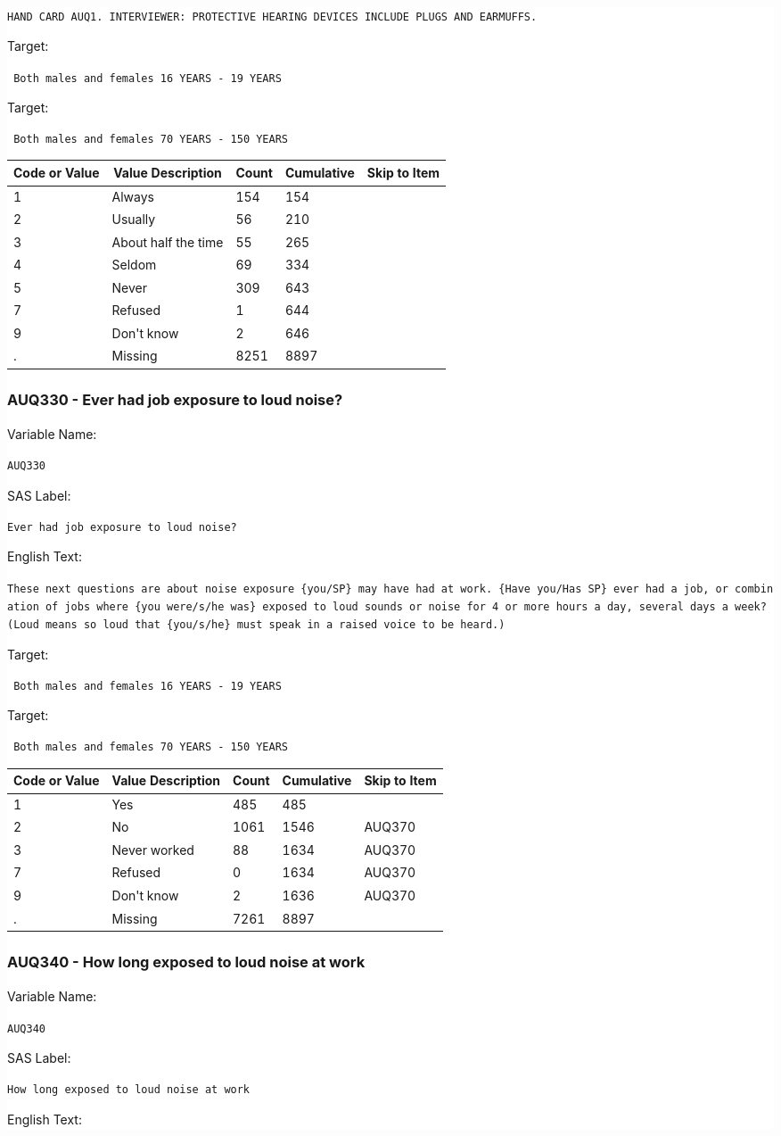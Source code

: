    HAND CARD AUQ1. INTERVIEWER: PROTECTIVE HEARING DEVICES INCLUDE PLUGS AND EARMUFFS.
Target:

     Both males and females 16 YEARS - 19 YEARS
Target:

     Both males and females 70 YEARS - 150 YEARS
Code or Value | Value Description | Count | Cumulative | Skip to Item  
---|---|---|---|---  
1 | Always | 154 | 154 |   
2 | Usually | 56 | 210 |   
3 | About half the time | 55 | 265 |   
4 | Seldom | 69 | 334 |   
5 | Never | 309 | 643 |   
7 | Refused | 1 | 644 |   
9 | Don't know | 2 | 646 |   
. | Missing | 8251 | 8897 |   
  
### AUQ330 - Ever had job exposure to loud noise?

Variable Name:

    AUQ330
SAS Label:

    Ever had job exposure to loud noise?
English Text:

    These next questions are about noise exposure {you/SP} may have had at work. {Have you/Has SP} ever had a job, or combination of jobs where {you were/s/he was} exposed to loud sounds or noise for 4 or more hours a day, several days a week? (Loud means so loud that {you/s/he} must speak in a raised voice to be heard.)
Target:

     Both males and females 16 YEARS - 19 YEARS
Target:

     Both males and females 70 YEARS - 150 YEARS
Code or Value | Value Description | Count | Cumulative | Skip to Item  
---|---|---|---|---  
1 | Yes | 485 | 485 |   
2 | No | 1061 | 1546 | AUQ370  
3 | Never worked | 88 | 1634 | AUQ370  
7 | Refused | 0 | 1634 | AUQ370  
9 | Don't know | 2 | 1636 | AUQ370  
. | Missing | 7261 | 8897 |   
  
### AUQ340 - How long exposed to loud noise at work

Variable Name:

    AUQ340
SAS Label:

    How long exposed to loud noise at work
English Text:
